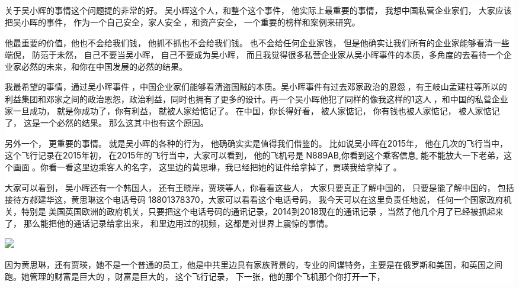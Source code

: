 






关于吴小辉的事情这个问题提的非常的好。 吴小辉这个人，和整个这个事件， 他实际上最重要的事情， 我想中国私营企业家们， 大家应该把吴小晖的事件， 作为一个自己安全，家人安全 ，和资产安全， 一个重要的榜样和案例来研究。








他最重要的价值，他也不会给我们钱， 他抓不抓也不会给我们钱。 也不会给任何企业家钱， 但是他确实让我们所有的企业家能够看清一些端倪， 防范于未然， 自己不要当吴小晖， 自己不要成为吴小晖， 而且我觉得很多私营企业家从吴小晖事件的本质，多角度的去看待一个企业家必然的未来，和你在中国发展的必然的结果。








我最希望的事情，通过吴小晖事件 ，中国企业家们能够看清盗国贼的本质。吴小晖事件有过去邓家政治的恩怨 ，有王岐山孟建柱等所以的 利益集团和邓家之间的政治恩怨，政治利益，同时也拥有了更多的设计。再一个吴小晖他犯了同样的像我这样的1这人 ，和中国的私营企业家一旦成功， 就是你成功了，你有利益， 就被人家给惦记了。 在中国，你长得好看， 被人家惦记， 你有钱也被人家惦记， 被人家惦记了， 这是一个必然的结果。 那么这其中也有这个原因。








另外一个， 更重要的事情。 就是吴小晖的各种的行为， 他确确实实是值得我们借鉴的。 比如说吴小晖在2015年， 他在几次的飞行当中， 这个飞行记录在2015年初， 在2015年的飞行当中，大家可以看到， 他的飞机号是 N889AB,你看到这个乘客信息, 能不能放大一下老弟，这个画面 。你看一看这里边乘客人的名字， 这里边的黄思琳，我已经把她的证件给拿掉了，贾瑛我给拿掉了 。








大家可以看到， 吴小晖还有一个韩国人， 还有王晓岸，贾瑛等人，你看看这些人， 大家只要真正了解中国的， 只要是能了解中国的， 包括接待方郝建华这，黄思琳这个电话号码 18801378370，大家可以看看这个电话号码， 我今天可以在这里负责任地说， 任何一个国家政府机关，特别是 美国英国欧洲的政府机关，只要把这个电话号码的通讯记录，2014到2018现在的通讯记录 ，当然了他几个月了已经被抓起来了， 那么能把他的通话记录给拿出来， 和里边用过的视频，这都是对世界上震惊的事情。







[![](https://1.bp.blogspot.com/-Drr50_AXCWQ/WtrJp6i2diI/AAAAAAAAC74/K_BAybCDJisyNNUdK5OghI66DD1uUzETwCLcBGAs/s400/6.PNG)](https://1.bp.blogspot.com/-Drr50_AXCWQ/WtrJp6i2diI/AAAAAAAAC74/K_BAybCDJisyNNUdK5OghI66DD1uUzETwCLcBGAs/s1600/6.PNG)
















因为黄思琳，还有贾瑛，她不是一个普通的员工，他是中共里边具有家族背景的，专业的间谍特务，主要是在俄罗斯和美国，和英国之间跑。她管理的财富是巨大的 ，财富是巨大的， 这个飞行记录， 下一张，他的那个飞机那个你打开一下，
